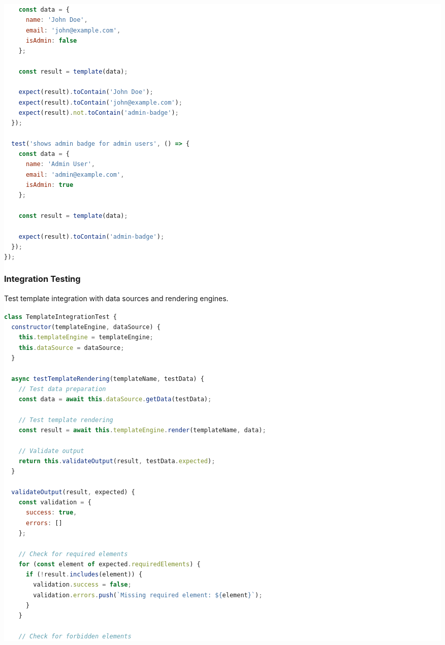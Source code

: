 ```javascript
    const data = {
      name: 'John Doe',
      email: 'john@example.com',
      isAdmin: false
    };

    const result = template(data);
    
    expect(result).toContain('John Doe');
    expect(result).toContain('john@example.com');
    expect(result).not.toContain('admin-badge');
  });

  test('shows admin badge for admin users', () => {
    const data = {
      name: 'Admin User',
      email: 'admin@example.com',
      isAdmin: true
    };

    const result = template(data);
    
    expect(result).toContain('admin-badge');
  });
});
```

### Integration Testing

Test template integration with data sources and rendering engines.

```javascript
class TemplateIntegrationTest {
  constructor(templateEngine, dataSource) {
    this.templateEngine = templateEngine;
    this.dataSource = dataSource;
  }

  async testTemplateRendering(templateName, testData) {
    // Test data preparation
    const data = await this.dataSource.getData(testData);
    
    // Test template rendering
    const result = await this.templateEngine.render(templateName, data);
    
    // Validate output
    return this.validateOutput(result, testData.expected);
  }

  validateOutput(result, expected) {
    const validation = {
      success: true,
      errors: []
    };

    // Check for required elements
    for (const element of expected.requiredElements) {
      if (!result.includes(element)) {
        validation.success = false;
        validation.errors.push(`Missing required element: ${element}`);
      }
    }

    // Check for forbidden elements
```